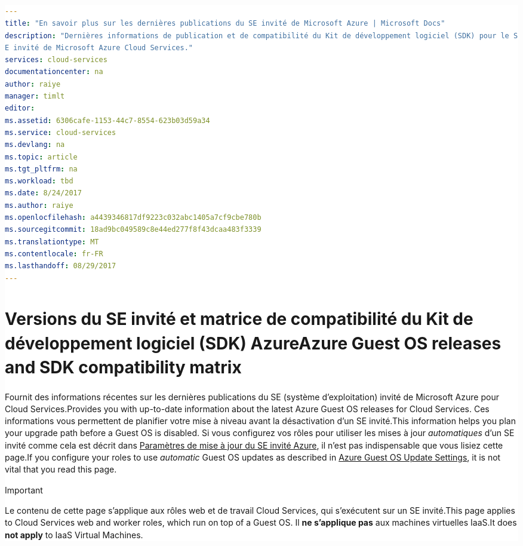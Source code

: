 ```yaml
---
title: "En savoir plus sur les dernières publications du SE invité de Microsoft Azure | Microsoft Docs"
description: "Dernières informations de publication et de compatibilité du Kit de développement logiciel (SDK) pour le SE invité de Microsoft Azure Cloud Services."
services: cloud-services
documentationcenter: na
author: raiye
manager: timlt
editor: 
ms.assetid: 6306cafe-1153-44c7-8554-623b03d59a34
ms.service: cloud-services
ms.devlang: na
ms.topic: article
ms.tgt_pltfrm: na
ms.workload: tbd
ms.date: 8/24/2017
ms.author: raiye
ms.openlocfilehash: a4439346817df9223c032abc1405a7cf9cbe780b
ms.sourcegitcommit: 18ad9bc049589c8e44ed277f8f43dcaa483f3339
ms.translationtype: MT
ms.contentlocale: fr-FR
ms.lasthandoff: 08/29/2017
---
```

# <a name="azure-guest-os-releases-and-sdk-compatibility-matrix"></a><span data-ttu-id="de31f-103">Versions du SE invité et matrice de compatibilité du Kit de développement logiciel (SDK) Azure</span><span class="sxs-lookup"><span data-stu-id="de31f-103">Azure Guest OS releases and SDK compatibility matrix</span></span>
<span data-ttu-id="de31f-104">Fournit des informations récentes sur les dernières publications du SE (système d’exploitation) invité de Microsoft Azure pour Cloud Services.</span><span class="sxs-lookup"><span data-stu-id="de31f-104">Provides you with up-to-date information about the latest Azure Guest OS releases for Cloud Services.</span></span> <span data-ttu-id="de31f-105">Ces informations vous permettent de planifier votre mise à niveau avant la désactivation d’un SE invité.</span><span class="sxs-lookup"><span data-stu-id="de31f-105">This information helps you plan your upgrade path before a Guest OS is disabled.</span></span> <span data-ttu-id="de31f-106">Si vous configurez vos rôles pour utiliser les mises à jour *automatiques* d’un SE invité comme cela est décrit dans [Paramètres de mise à jour du SE invité Azure][Azure Guest OS Update Settings], il n’est pas indispensable que vous lisiez cette page.</span><span class="sxs-lookup"><span data-stu-id="de31f-106">If you configure your roles to use *automatic* Guest OS updates as described in [Azure Guest OS Update Settings][Azure Guest OS Update Settings], it is not vital that you read this page.</span></span>

> [!IMPORTANT]
> <span data-ttu-id="de31f-107">Le contenu de cette page s’applique aux rôles web et de travail Cloud Services, qui s’exécutent sur un SE invité.</span><span class="sxs-lookup"><span data-stu-id="de31f-107">This page applies to Cloud Services web and worker roles, which run on top of a Guest OS.</span></span> <span data-ttu-id="de31f-108">Il **ne s’applique pas** aux machines virtuelles IaaS.</span><span class="sxs-lookup"><span data-stu-id="de31f-108">It does **not apply** to IaaS Virtual Machines.</span></span>
>
>


[Install .NET on a Cloud Service Role]: https://azure.microsoft.com/en-us/documentation/articles/cloud-services-dotnet-install-dotnet/?WT.mc_id=azurebg_email_Trans_963_RevisedNET_Update
[Azure Guest OS Update Settings]: cloud-services-how-to-configure.md
[ssl3 announcement]: http://azure.microsoft.com/blog/2014/12/09/azure-security-ssl-3-0-update/
[Microsoft Security Advisory 3009008]: https://technet.microsoft.com/library/security/3009008.aspx
[ssl3-fixit]: http://go.microsoft.com/?linkid=9863266
[MS14-066]: https://technet.microsoft.com/library/security/ms14-066.aspx
[MS14-046]: https://technet.microsoft.com/library/security/ms14-046.aspx
[retire policy sdk]: https://msdn.microsoft.com/library/dn479282.aspx
[server and gos]: https://msdn.microsoft.com/library/dn775043.aspx
[azuresupport]: http://azure.microsoft.com/support/options/
[net install pkg]: http://www.microsoft.com/download/details.aspx?id=42643
[msrc]: http://www.microsoft.com/security/msrc/default.aspx
[update guest os portal]: https://msdn.microsoft.com/library/gg433101.aspx
[update guest os svc]: https://msdn.microsoft.com/library/gg456324.aspx
[restarts]: http://blogs.msdn.com/b/kwill/archive/2012/09/19/role-instance-restarts-due-to-os-upgrades.aspx
[patches]: cloud-services-guestos-msrc-releases.md
[retirepolicy]: cloud-services-guestos-retirement-policy.md
[fam1retire]: cloud-services-guestos-family1-retirement.md
[correctif]: https://technet.microsoft.com/en-us/library/security/ms17-010.aspx